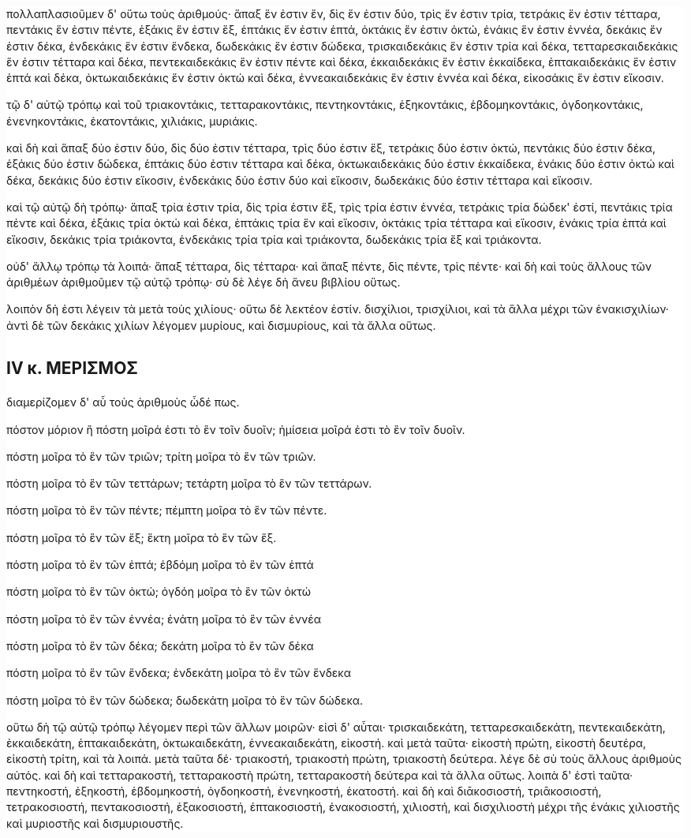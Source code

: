 πολλαπλασιοῦμεν δ' οὕτω τοὺς ἀριθμούς· ἅπαξ ἕν ἐστιν ἕν, δὶς ἕν ἐστιν δύο, τρὶς ἕν ἐστιν τρία, τετράκις ἕν ἐστιν τέτταρα, πεντάκις ἕν ἐστιν πέντε, ἑξάκις ἕν ἐστιν ἕξ, ἑπτάκις ἕν ἐστιν ἑπτά, ὀκτάκις ἕν ἐστιν ὀκτώ, ἐνάκις ἕν ἐστιν ἐννέα, δεκάκις ἕν ἐστιν δέκα, ἑνδεκάκις ἕν ἐστιν ἕνδεκα, δωδεκάκις ἕν ἐστιν δώδεκα, τρισκαιδεκάκις ἕν ἐστιν τρία καὶ δέκα, τετταρεσκαιδεκάκις ἕν ἐστιν τέτταρα καὶ δέκα, πεντεκαιδεκάκις ἕν ἐστιν πέντε καὶ δέκα, ἑκκαιδεκάκις ἕν ἐστιν ἑκκαίδεκα, ἑπτακαιδεκάκις ἕν ἐστιν ἑπτά καὶ δέκα, ὀκτωκαιδεκάκις ἕν ἐστιν ὀκτώ καὶ δέκα, ἐννεακαιδεκάκις ἕν ἐστιν ἐννέα καὶ δέκα, εἰκοσάκις ἕν ἐστιν εἴκοσιν.

τῷ δ' αὐτῷ τρόπῳ καὶ τοῦ τριακοντάκις, τετταρακοντάκις, πεντηκοντάκις, ἑξηκοντάκις, ἑβδομηκοντάκις, ὀγδοηκοντάκις, ἐνενηκοντάκις, ἑκατοντάκις, χιλιάκις, μυριάκις.

καὶ δὴ καὶ ἅπαξ δύο ἐστιν δύο, δὶς δύο ἐστιν τέτταρα, τρὶς δύο ἐστιν ἕξ, τετράκις δύο ἐστιν ὀκτώ, πεντάκις δύο ἐστιν δέκα, ἑξάκις δύο ἐστιν δώδεκα, ἑπτάκις δύο ἐστιν τέτταρα καὶ δέκα, ὀκτωκαιδεκάκις δύο ἐστιν ἑκκαίδεκα, ἐνάκις δύο ἐστιν ὀκτώ καὶ δέκα, δεκάκις δύο ἐστιν εἴκοσιν, ἑνδεκάκις δύο ἐστιν δύο καὶ εἴκοσιν, δωδεκάκις δύο ἐστιν τέτταρα καὶ εἴκοσιν.

καὶ τῷ αὐτῷ δὴ τρόπῳ· ἅπαξ τρία ἐστιν τρία, δὶς τρία ἐστιν ἕξ, τρὶς τρία ἐστιν ἐννέα, τετράκις τρία δώδεκ' ἐστί, πεντάκις τρία πέντε καὶ δέκα, ἑξάκις τρία ὀκτώ καὶ δέκα, ἑπτάκις τρία ἕν καὶ εἴκοσιν, ὀκτάκις τρία τέτταρα καὶ εἴκοσιν, ἐνάκις τρία ἑπτά καὶ εἴκοσιν, δεκάκις τρία τριάκοντα, ἑνδεκάκις τρία τρία καὶ τριάκοντα, δωδεκάκις τρία ἕξ καὶ τριάκοντα.

οὐδ' ἄλλῳ τρόπῳ τὰ λοιπά· ἅπαξ τέτταρα, δὶς τέτταρα· καὶ ἅπαξ πέντε, δὶς πέντε, τρὶς πέντε· καὶ δὴ καὶ τοὺς ἄλλους τῶν ἀριθμέων ἀριθμοῦμεν τῷ αὐτῷ τρόπῳ· σὺ δὲ λέγε δὴ ἄνευ βιβλίου οὕτως.

λοιπὸν δὴ ἐστι λέγειν τὰ μετὰ τοὺς χιλίους· οὕτω δὲ λεκτέον ἐστίν. δισχίλιοι, τρισχίλιοι, καὶ τὰ ἄλλα μέχρι τῶν ἐνακισχιλίων· ἀντὶ δὲ τῶν δεκάκις χιλίων λέγομεν μυρίους, καὶ δισμυρίους, καὶ τὰ ἄλλα οὕτως.

## **ΙV κ. ΜΕΡΙΣΜΟΣ**

διαμερίζομεν δ' αὖ τοὺς ἀριθμοὺς ὧδέ πως.

πόστον μόριον ἢ πόστη μοῖρά ἐστι τὸ ἓν τοῖν δυοῖν; ἡμίσεια μοῖρά ἐστι τὸ ἓν τοῖν δυοῖν.

πόστη μοῖρα τὸ ἓν τῶν τριῶν; τρίτη μοῖρα τὸ ἓν τῶν τριῶν.

πόστη μοῖρα τὸ ἓν τῶν τεττάρων; τετάρτη μοῖρα τὸ ἓν τῶν τεττάρων.

πόστη μοῖρα τὸ ἓν τῶν πέντε; πέμπτη μοῖρα τὸ ἓν τῶν πέντε.

πόστη μοῖρα τὸ ἓν τῶν ἕξ; ἕκτη μοῖρα τὸ ἓν τῶν ἕξ.

πόστη μοῖρα τὸ ἓν τῶν ἑπτά; ἑβδόμη μοῖρα τὸ ἓν τῶν ἑπτά

πόστη μοῖρα τὸ ἓν τῶν ὀκτώ; ὀγδόη μοῖρα τὸ ἓν τῶν ὀκτώ

πόστη μοῖρα τὸ ἓν τῶν ἐννέα; ἐνάτη μοῖρα τὸ ἓν τῶν ἐννέα

πόστη μοῖρα τὸ ἓν τῶν δέκα; δεκάτη μοῖρα τὸ ἓν τῶν δέκα

πόστη μοῖρα τὸ ἓν τῶν ἕνδεκα; ἑνδεκάτη μοῖρα τὸ ἓν τῶν ἕνδεκα

πόστη μοῖρα τὸ ἓν τῶν δώδεκα; δωδεκάτη μοῖρα τὸ ἓν τῶν δώδεκα.

οὕτω δὴ τῷ αὐτῷ τρόπῳ λέγομεν περὶ τῶν ἄλλων μοιρῶν· εἰσὶ δ' αὗται· τρισκαιδεκάτη, τετταρεσκαιδεκάτη, πεντεκαιδεκάτη, ἑκκαιδεκάτη, ἑπτακαιδεκάτη, ὀκτωκαιδεκάτη, ἐννεακαιδεκάτη, εἰκοστή. καὶ μετὰ ταῦτα· εἰκοστὴ πρώτη, εἰκοστὴ δευτέρα, εἰκοστὴ τρίτη, καὶ τὰ λοιπά. μετὰ ταῦτα δέ· τριακοστή, τριακοστὴ πρώτη, τριακοστὴ δεύτερα. λέγε δὲ σὺ τοὺς ἄλλους ἀριθμοὺς αὐτός. καὶ δὴ καὶ τετταρακοστή, τετταρακοστὴ πρώτη, τετταρακοστὴ δεύτερα καὶ τὰ ἄλλα οὕτως. λοιπὰ δ' ἐστὶ ταῦτα· πεντηκοστή, ἑξηκοστή, ἑβδομηκοστή, ὀγδοηκοστή, ἐνενηκοστή, ἑκατοστή. καὶ δὴ καὶ διᾱκοσιοστή, τριᾱκοσιοστή, τετρακοσιοστή, πεντακοσιοστή, ἑξακοσιοστή, ἑπτακοσιοστή, ἐνακοσιοστή, χιλιοστή, καὶ δισχιλιοστὴ μέχρι τῆς ἐνάκις χιλιοστῆς καὶ μυριοστῆς καὶ δισμυριουστῆς.
